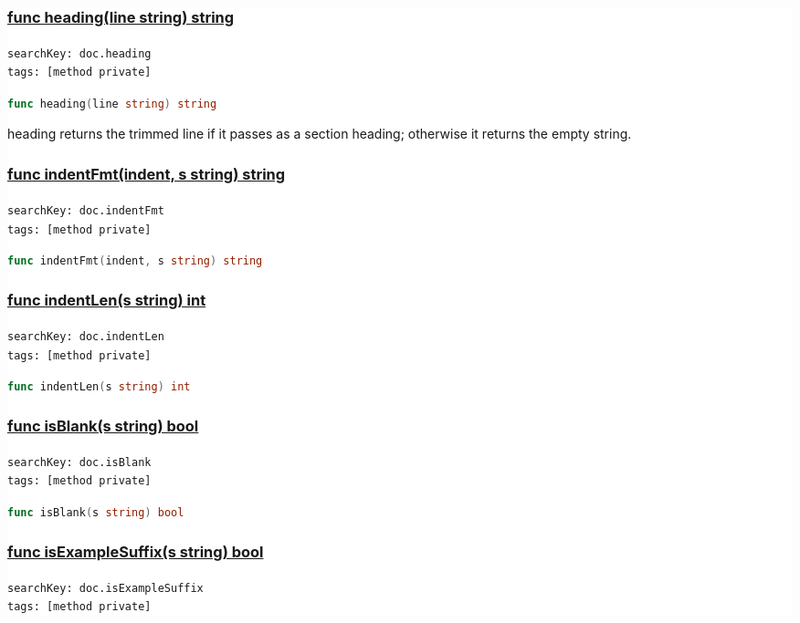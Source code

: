 ### <a id="heading" href="#heading">func heading(line string) string</a>

```
searchKey: doc.heading
tags: [method private]
```

```Go
func heading(line string) string
```

heading returns the trimmed line if it passes as a section heading; otherwise it returns the empty string. 

### <a id="indentFmt" href="#indentFmt">func indentFmt(indent, s string) string</a>

```
searchKey: doc.indentFmt
tags: [method private]
```

```Go
func indentFmt(indent, s string) string
```

### <a id="indentLen" href="#indentLen">func indentLen(s string) int</a>

```
searchKey: doc.indentLen
tags: [method private]
```

```Go
func indentLen(s string) int
```

### <a id="isBlank" href="#isBlank">func isBlank(s string) bool</a>

```
searchKey: doc.isBlank
tags: [method private]
```

```Go
func isBlank(s string) bool
```

### <a id="isExampleSuffix" href="#isExampleSuffix">func isExampleSuffix(s string) bool</a>

```
searchKey: doc.isExampleSuffix
tags: [method private]
```
